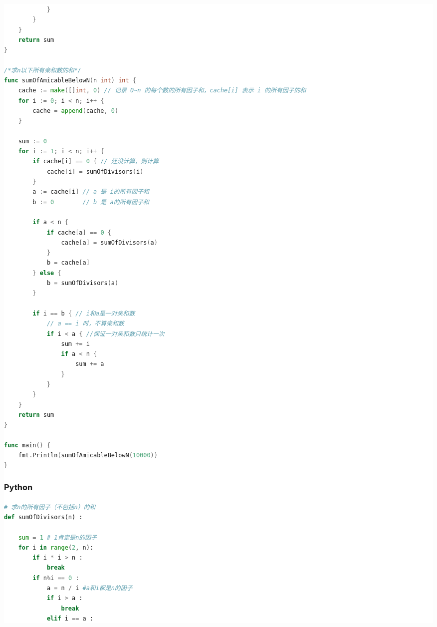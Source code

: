 ```go
			}
		}
	}
	return sum
}

/*求n以下所有亲和数的和*/
func sumOfAmicableBelowN(n int) int {
	cache := make([]int, 0) // 记录 0~n 的每个数的所有因子和，cache[i] 表示 i 的所有因子的和
	for i := 0; i < n; i++ {
		cache = append(cache, 0)
	}

	sum := 0
	for i := 1; i < n; i++ {
		if cache[i] == 0 { // 还没计算，则计算
			cache[i] = sumOfDivisors(i)
		}
		a := cache[i] // a 是 i的所有因子和
		b := 0        // b 是 a的所有因子和

		if a < n {
			if cache[a] == 0 {
				cache[a] = sumOfDivisors(a)
			}
			b = cache[a]
		} else {
			b = sumOfDivisors(a)
		}

		if i == b { // i和a是一对亲和数
			// a == i 时，不算亲和数
			if i < a { //保证一对亲和数只统计一次
				sum += i
				if a < n {
					sum += a
				}
			}
		}
	}
	return sum
}

func main() {
	fmt.Println(sumOfAmicableBelowN(10000))
}
```

### Python

```python
# 求n的所有因子（不包括n）的和
def sumOfDivisors(n) :

    sum = 1 # 1肯定是n的因子
    for i in range(2, n):
        if i * i > n :
            break
        if n%i == 0 :
            a = n / i #a和i都是n的因子
            if i > a :
                break
            elif i == a :
```